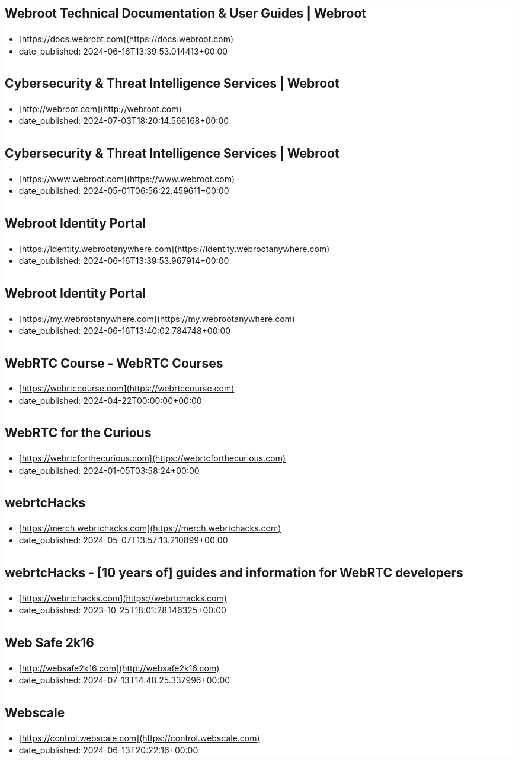  ## Webroot Technical Documentation & User Guides | Webroot
 - [https://docs.webroot.com](https://docs.webroot.com)
 - date_published: 2024-06-16T13:39:53.014413+00:00

 ## Cybersecurity & Threat Intelligence Services | Webroot
 - [http://webroot.com](http://webroot.com)
 - date_published: 2024-07-03T18:20:14.566168+00:00

 ## Cybersecurity & Threat Intelligence Services | Webroot
 - [https://www.webroot.com](https://www.webroot.com)
 - date_published: 2024-05-01T06:56:22.459611+00:00

 ## Webroot Identity Portal
 - [https://identity.webrootanywhere.com](https://identity.webrootanywhere.com)
 - date_published: 2024-06-16T13:39:53.967914+00:00

 ## Webroot Identity Portal
 - [https://my.webrootanywhere.com](https://my.webrootanywhere.com)
 - date_published: 2024-06-16T13:40:02.784748+00:00

 ## WebRTC Course - WebRTC Courses
 - [https://webrtccourse.com](https://webrtccourse.com)
 - date_published: 2024-04-22T00:00:00+00:00

 ## WebRTC for the Curious
 - [https://webrtcforthecurious.com](https://webrtcforthecurious.com)
 - date_published: 2024-01-05T03:58:24+00:00

 ## webrtcHacks
 - [https://merch.webrtchacks.com](https://merch.webrtchacks.com)
 - date_published: 2024-05-07T13:57:13.210899+00:00

 ## webrtcHacks - [10 years of] guides and information for WebRTC developers
 - [https://webrtchacks.com](https://webrtchacks.com)
 - date_published: 2023-10-25T18:01:28.146325+00:00

 ## Web Safe 2k16
 - [http://websafe2k16.com](http://websafe2k16.com)
 - date_published: 2024-07-13T14:48:25.337996+00:00

 ## Webscale
 - [https://control.webscale.com](https://control.webscale.com)
 - date_published: 2024-06-13T20:22:16+00:00
